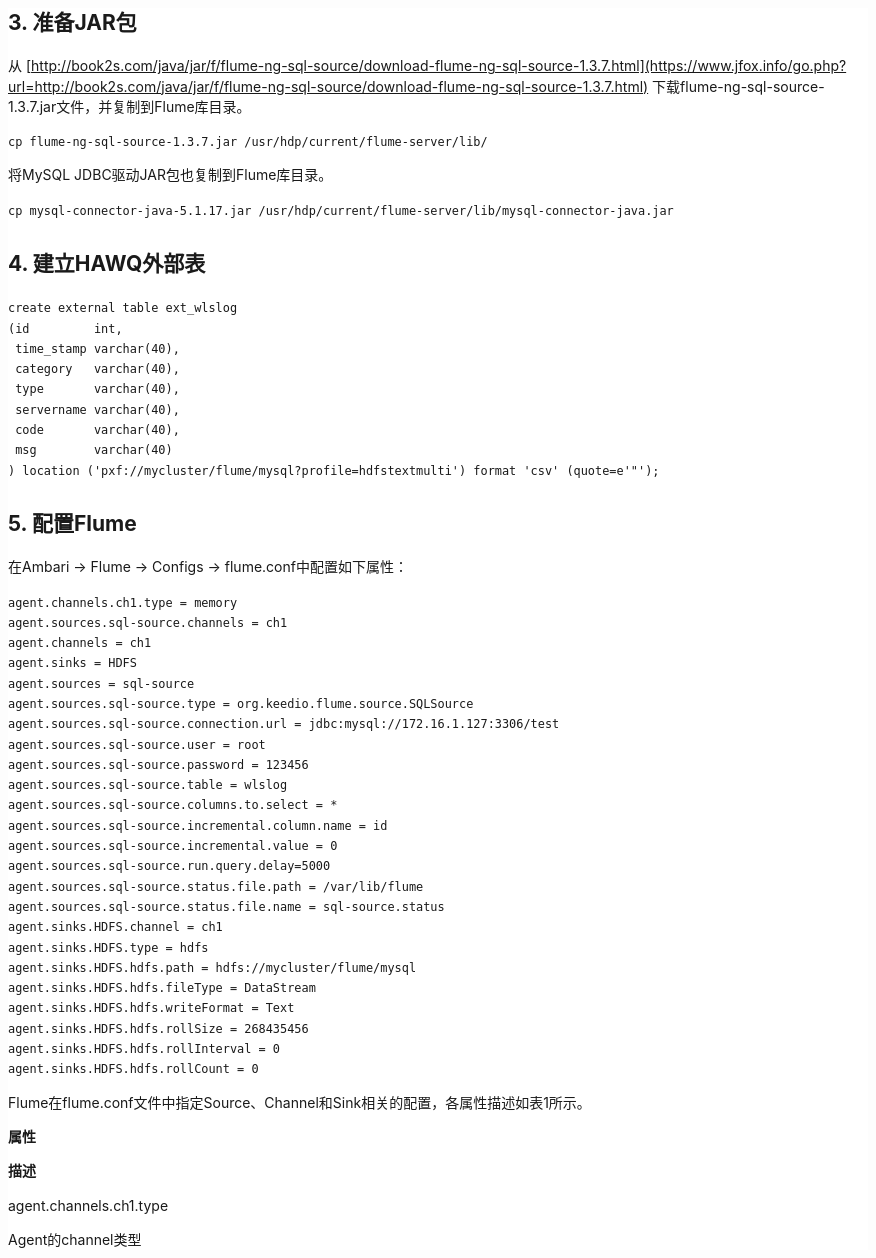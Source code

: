 
## 3. 准备JAR包
 从 
 [http://book2s.com/java/jar/f/flume-ng-sql-source/download-flume-ng-sql-source-1.3.7.html](https://www.jfox.info/go.php?url=http://book2s.com/java/jar/f/flume-ng-sql-source/download-flume-ng-sql-source-1.3.7.html)
下载flume-ng-sql-source-1.3.7.jar文件，并复制到Flume库目录。 
 

    cp flume-ng-sql-source-1.3.7.jar /usr/hdp/current/flume-server/lib/

 将MySQL JDBC驱动JAR包也复制到Flume库目录。 
 

    cp mysql-connector-java-5.1.17.jar /usr/hdp/current/flume-server/lib/mysql-connector-java.jar

## 4. 建立HAWQ外部表

    create external table ext_wlslog
    (id         int,
     time_stamp varchar(40),
     category   varchar(40),
     type       varchar(40),
     servername varchar(40),
     code       varchar(40),
     msg        varchar(40)
    ) location ('pxf://mycluster/flume/mysql?profile=hdfstextmulti') format 'csv' (quote=e'"'); 

## 5. 配置Flume

 在Ambari -> Flume -> Configs -> flume.conf中配置如下属性： 
 

    agent.channels.ch1.type = memory
    agent.sources.sql-source.channels = ch1
    agent.channels = ch1
    agent.sinks = HDFS
    agent.sources = sql-source
    agent.sources.sql-source.type = org.keedio.flume.source.SQLSource
    agent.sources.sql-source.connection.url = jdbc:mysql://172.16.1.127:3306/test
    agent.sources.sql-source.user = root
    agent.sources.sql-source.password = 123456
    agent.sources.sql-source.table = wlslog
    agent.sources.sql-source.columns.to.select = *
    agent.sources.sql-source.incremental.column.name = id
    agent.sources.sql-source.incremental.value = 0
    agent.sources.sql-source.run.query.delay=5000
    agent.sources.sql-source.status.file.path = /var/lib/flume
    agent.sources.sql-source.status.file.name = sql-source.status
    agent.sinks.HDFS.channel = ch1
    agent.sinks.HDFS.type = hdfs
    agent.sinks.HDFS.hdfs.path = hdfs://mycluster/flume/mysql
    agent.sinks.HDFS.hdfs.fileType = DataStream
    agent.sinks.HDFS.hdfs.writeFormat = Text
    agent.sinks.HDFS.hdfs.rollSize = 268435456
    agent.sinks.HDFS.hdfs.rollInterval = 0
    agent.sinks.HDFS.hdfs.rollCount = 0

 Flume在flume.conf文件中指定Source、Channel和Sink相关的配置，各属性描述如表1所示。 
 

**属性**

**描述**

agent.channels.ch1.type

Agent的channel类型
